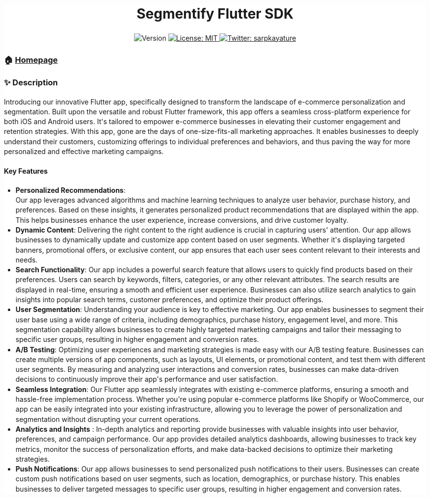<h1 align="center">Segmentify Flutter SDK</h1>

<p align='center'>
  <img alt="Version" src="https://img.shields.io/badge/version-0.1.2-blue.svg?cacheSeconds=2592000" />
  <a href="#" target="_blank">
    <img alt="License: MIT" src="https://img.shields.io/badge/License-MIT-yellow.svg" />
  </a>
  <a href="https://twitter.com/segmentify" target="_blank">
    <img alt="Twitter: sarpkayature" src="https://img.shields.io/twitter/follow/segmentify.svg?style=social" />
  </a>
</p>

### 🏠 [Homepage](https://www.segmentify.com)

### ✨ Description

Introducing our innovative Flutter app, specifically designed to transform the landscape of e-commerce personalization and segmentation. Built upon the versatile and robust Flutter framework, this app offers a seamless cross-platform experience for both iOS and Android users. It's tailored to empower e-commerce businesses in elevating their customer engagement and retention strategies. With this app, gone are the days of one-size-fits-all marketing approaches. It enables businesses to deeply understand their customers, customizing offerings to individual preferences and behaviors, and thus paving the way for more personalized and effective marketing campaigns.

#### Key Features

- **Personalized Recommendations**: </br> Our app leverages advanced algorithms and machine learning techniques to analyze user behavior, purchase history, and preferences. Based on these insights, it generates personalized product recommendations that are displayed within the app. This helps businesses enhance the user experience, increase conversions, and drive customer loyalty.
- **Dynamic Content**: Delivering the right content to the right audience is crucial in capturing users' attention. Our app allows businesses to dynamically update and customize app content based on user segments. Whether it's displaying targeted banners, promotional offers, or exclusive content, our app ensures that each user sees content relevant to their interests and needs.
- **Search Functionality**: Our app includes a powerful search feature that allows users to quickly find products based on their preferences. Users can search by keywords, filters, categories, or any other relevant attributes. The search results are displayed in real-time, ensuring a smooth and efficient user experience. Businesses can also utilize search analytics to gain insights into popular search terms, customer preferences, and optimize their product offerings.
- **User Segmentation**: Understanding your audience is key to effective marketing. Our app enables businesses to segment their user base using a wide range of criteria, including demographics, purchase history, engagement level, and more. This segmentation capability allows businesses to create highly targeted marketing campaigns and tailor their messaging to specific user groups, resulting in higher engagement and conversion rates.
- **A/B Testing**: Optimizing user experiences and marketing strategies is made easy with our A/B testing feature. Businesses can create multiple versions of app components, such as layouts, UI elements, or promotional content, and test them with different user segments. By measuring and analyzing user interactions and conversion rates, businesses can make data-driven decisions to continuously improve their app's performance and user satisfaction.
- **Seamless Integration**: Our Flutter app seamlessly integrates with existing e-commerce platforms, ensuring a smooth and hassle-free implementation process. Whether you're using popular e-commerce platforms like Shopify or WooCommerce, our app can be easily integrated into your existing infrastructure, allowing you to leverage the power of personalization and segmentation without disrupting your current operations.
- **Analytics and Insights** : In-depth analytics and reporting provide businesses with valuable insights into user behavior, preferences, and campaign performance. Our app provides detailed analytics dashboards, allowing businesses to track key metrics, monitor the success of personalization efforts, and make data-backed decisions to optimize their marketing strategies.
- **Push Notifications**: Our app allows businesses to send personalized push notifications to their users. Businesses can create custom push notifications based on user segments, such as location, demographics, or purchase history. This enables businesses to deliver targeted messages to specific user groups, resulting in higher engagement and conversion rates.
